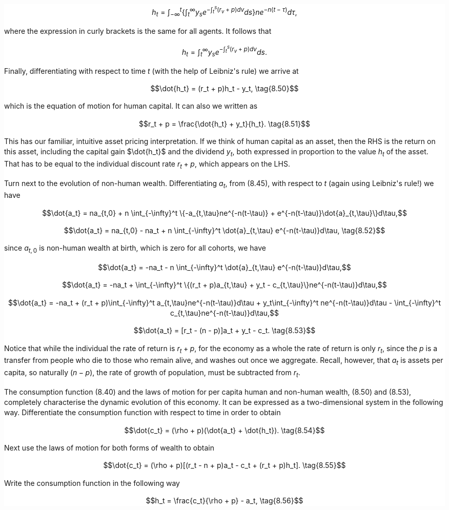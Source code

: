$$h_t = \int_{-\infty}^t \left\{\int_t^{\infty} y_s e^{-\int_t^s (r_v+p)dv}ds\right\}ne^{-n(t-\tau)}d\tau, \tag{8.48}$$

where the expression in curly brackets is the same for all agents. It follows that

$$h_t = \int_t^{\infty} y_s e^{-\int_t^s (r_v+p)dv}ds. \tag{8.49}$$

Finally, differentiating with respect to time $t$ (with the help of Leibniz's rule) we arrive at

$$\dot{h_t} = (r_t + p)h_t - y_t, \tag{8.50}$$

which is the equation of motion for human capital. It can also we written as

$$r_t + p = \frac{\dot{h_t} + y_t}{h_t}. \tag{8.51}$$

This has our familiar, intuitive asset pricing interpretation. If we think of human capital as an asset, then the RHS is the return on this asset, including the capital gain $\dot{h_t}$ and the dividend $y_t$, both expressed in proportion to the value $h_t$ of the asset. That has to be equal to the individual discount rate $r_t + p$, which appears on the LHS.

Turn next to the evolution of non-human wealth. Differentiating $a_t$, from (8.45), with respect to $t$ (again using Leibniz's rule!) we have

$$\dot{a_t} = na_{t,0} + n \int_{-\infty}^t \{-a_{t,\tau}ne^{-n(t-\tau)} + e^{-n(t-\tau)}\dot{a}_{t,\tau}\}d\tau,$$

$$\dot{a_t} = na_{t,0} - na_t + n \int_{-\infty}^t \dot{a}_{t,\tau} e^{-n(t-\tau)}d\tau, \tag{8.52}$$

since $a_{t,0}$ is non-human wealth at birth, which is zero for all cohorts, we have

$$\dot{a_t} = -na_t - n \int_{-\infty}^t \dot{a}_{t,\tau} e^{-n(t-\tau)}d\tau,$$

$$\dot{a_t} = -na_t + \int_{-\infty}^t \{(r_t + p)a_{t,\tau} + y_t - c_{t,\tau}\}ne^{-n(t-\tau)}d\tau,$$

$$\dot{a_t} = -na_t + (r_t + p)\int_{-\infty}^t a_{t,\tau}ne^{-n(t-\tau)}d\tau + y_t\int_{-\infty}^t ne^{-n(t-\tau)}d\tau - \int_{-\infty}^t c_{t,\tau}ne^{-n(t-\tau)}d\tau,$$

$$\dot{a_t} = [r_t - (n - p)]a_t + y_t - c_t. \tag{8.53}$$

Notice that while the individual the rate of return is $r_t + p$, for the economy as a whole the rate of return is only $r_t$, since the $p$ is a transfer from people who die to those who remain alive, and washes out once we aggregate. Recall, however, that $a_t$ is assets per capita, so naturally $(n - p)$, the rate of growth of population, must be subtracted from $r_t$.

The consumption function (8.40) and the laws of motion for per capita human and non-human wealth, (8.50) and (8.53), completely characterise the dynamic evolution of this economy. It can be expressed as a two-dimensional system in the following way. Differentiate the consumption function with respect to time in order to obtain

$$\dot{c_t} = (\rho + p)(\dot{a_t} + \dot{h_t}). \tag{8.54}$$

Next use the laws of motion for both forms of wealth to obtain

$$\dot{c_t} = (\rho + p)[(r_t - n + p)a_t - c_t + (r_t + p)h_t]. \tag{8.55}$$

Write the consumption function in the following way

$$h_t = \frac{c_t}{\rho + p} - a_t, \tag{8.56}$$
